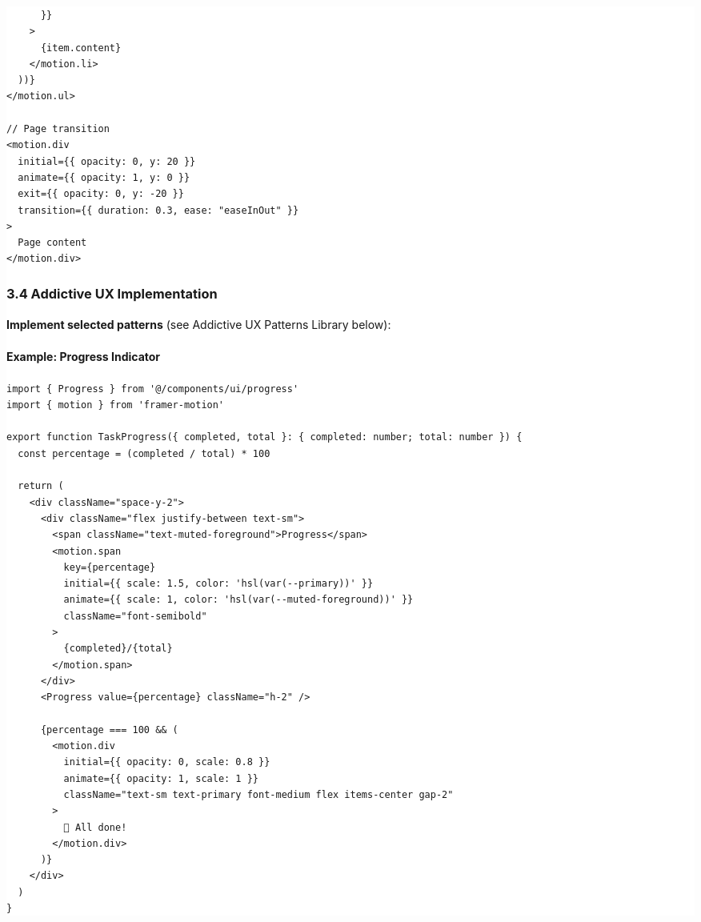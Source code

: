 ```tsx
      }}
    >
      {item.content}
    </motion.li>
  ))}
</motion.ul>

// Page transition
<motion.div
  initial={{ opacity: 0, y: 20 }}
  animate={{ opacity: 1, y: 0 }}
  exit={{ opacity: 0, y: -20 }}
  transition={{ duration: 0.3, ease: "easeInOut" }}
>
  Page content
</motion.div>
```

### 3.4 Addictive UX Implementation

**Implement selected patterns** (see Addictive UX Patterns Library below):

#### Example: Progress Indicator
```tsx
import { Progress } from '@/components/ui/progress'
import { motion } from 'framer-motion'

export function TaskProgress({ completed, total }: { completed: number; total: number }) {
  const percentage = (completed / total) * 100

  return (
    <div className="space-y-2">
      <div className="flex justify-between text-sm">
        <span className="text-muted-foreground">Progress</span>
        <motion.span
          key={percentage}
          initial={{ scale: 1.5, color: 'hsl(var(--primary))' }}
          animate={{ scale: 1, color: 'hsl(var(--muted-foreground))' }}
          className="font-semibold"
        >
          {completed}/{total}
        </motion.span>
      </div>
      <Progress value={percentage} className="h-2" />

      {percentage === 100 && (
        <motion.div
          initial={{ opacity: 0, scale: 0.8 }}
          animate={{ opacity: 1, scale: 1 }}
          className="text-sm text-primary font-medium flex items-center gap-2"
        >
          🎉 All done!
        </motion.div>
      )}
    </div>
  )
}
```
